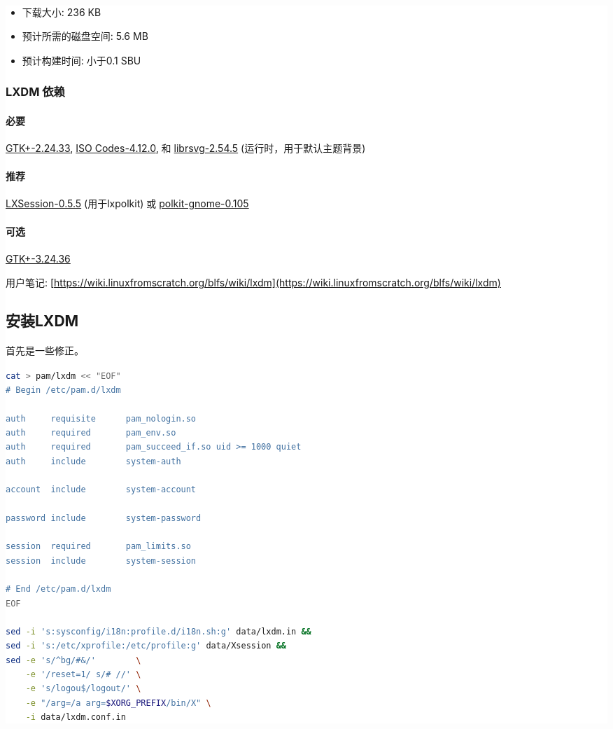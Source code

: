 *   下载大小: 236 KB
    
*   预计所需的磁盘空间: 5.6 MB
    
*   预计构建时间: 小于0.1 SBU
    

### LXDM 依赖

#### 必要

[GTK+-2.24.33](25.Graphical_environment_libraries.md#2520-gtk-22433), [ISO Codes-4.12.0](11.General_utilities.md#1111-iso-codes-4120), 和 [librsvg-2.54.5](10.Graphics_and_font_libraries.md#1022-librsvg-2545) (运行时，用于默认主题背景)

#### 推荐

[LXSession-0.5.5](37.LXDE_desktop.md#379-lxsession-055) (用于lxpolkit) 或 [polkit-gnome-0.105](4.Security.md#421-polkit-gnome-0105)

#### 可选

[GTK+-3.24.36](25.Graphical_environment_libraries.md#2521-gtk-32436)

用户笔记: [https://wiki.linuxfromscratch.org/blfs/wiki/lxdm](https://wiki.linuxfromscratch.org/blfs/wiki/lxdm)

安装LXDM
--------------------

首先是一些修正。

```bash
cat > pam/lxdm << "EOF"
# Begin /etc/pam.d/lxdm

auth     requisite      pam_nologin.so
auth     required       pam_env.so
auth     required       pam_succeed_if.so uid >= 1000 quiet
auth     include        system-auth

account  include        system-account

password include        system-password

session  required       pam_limits.so
session  include        system-session

# End /etc/pam.d/lxdm
EOF

sed -i 's:sysconfig/i18n:profile.d/i18n.sh:g' data/lxdm.in &&
sed -i 's:/etc/xprofile:/etc/profile:g' data/Xsession &&
sed -e 's/^bg/#&/'        \
    -e '/reset=1/ s/# //' \
    -e 's/logou$/logout/' \
    -e "/arg=/a arg=$XORG_PREFIX/bin/X" \
    -i data/lxdm.conf.in
```
